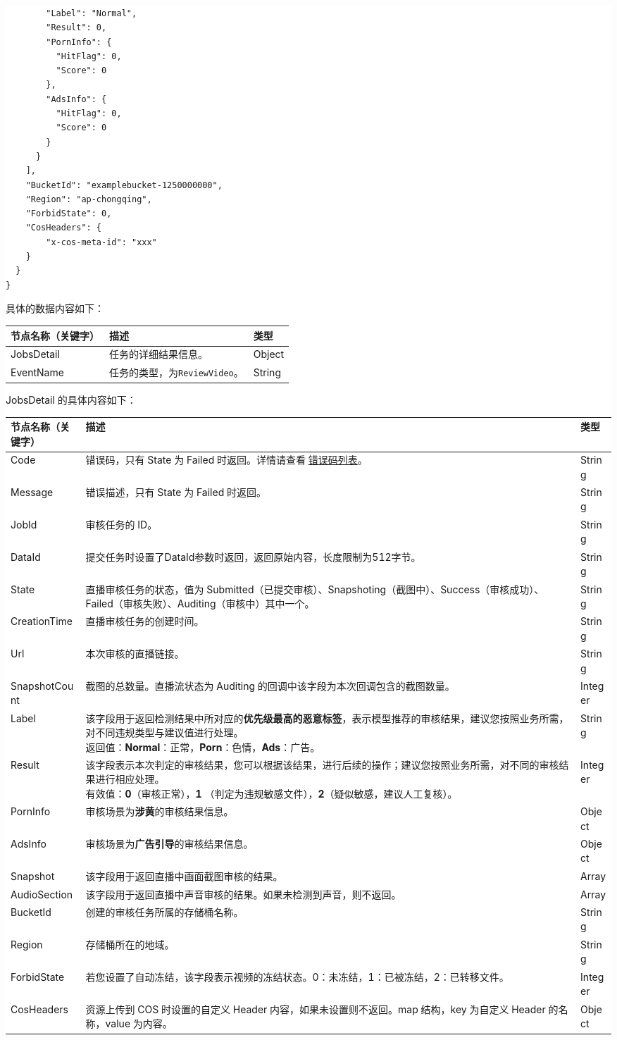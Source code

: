 ```plaintext
        "Label": "Normal",
        "Result": 0,
        "PornInfo": {
          "HitFlag": 0,
          "Score": 0
        },
        "AdsInfo": {
          "HitFlag": 0,
          "Score": 0
        }
      }
    ],
    "BucketId": "examplebucket-1250000000",
    "Region": "ap-chongqing",
    "ForbidState": 0,
    "CosHeaders": {
        "x-cos-meta-id": "xxx"
    }
  }
}
```

具体的数据内容如下：

| 节点名称（关键字） | 描述                          | 类型   |
| :----------------- | :---------------------------- | :----- |
| JobsDetail         | 任务的详细结果信息。          | Object |
| EventName          | 任务的类型，为`ReviewVideo`。 | String |

JobsDetail 的具体内容如下：

| 节点名称（关键字） | 描述                                                         | 类型      |
| :----------------- | :----------------------------------------------------------- | :-------- |
| Code               | 错误码，只有 State 为 Failed 时返回。详情请查看 [错误码列表](https://intl.cloud.tencent.com/document/product/1045/33700)。 | String    |
| Message            | 错误描述，只有 State 为 Failed 时返回。                      | String    |
| JobId              | 审核任务的 ID。                                              | String    |
| DataId             | 提交任务时设置了DataId参数时返回，返回原始内容，长度限制为512字节。 | String    |
| State              | 直播审核任务的状态，值为 Submitted（已提交审核）、Snapshoting（截图中）、Success（审核成功）、Failed（审核失败）、Auditing（审核中）其中一个。 | String    |
| CreationTime       | 直播审核任务的创建时间。                                     | String    |
| Url                | 本次审核的直播链接。                                         | String    |
| SnapshotCount      | 截图的总数量。直播流状态为 Auditing 的回调中该字段为本次回调包含的截图数量。 | Integer   |
| Label              | 该字段用于返回检测结果中所对应的**优先级最高的恶意标签**，表示模型推荐的审核结果，建议您按照业务所需，对不同违规类型与建议值进行处理。<br/>返回值：**Normal**：正常，**Porn**：色情，**Ads**：广告。 | String    |
| Result             | 该字段表示本次判定的审核结果，您可以根据该结果，进行后续的操作；建议您按照业务所需，对不同的审核结果进行相应处理。<br/>有效值：**0**（审核正常），**1** （判定为违规敏感文件），**2**（疑似敏感，建议人工复核）。 | Integer   |
| PornInfo           | 审核场景为**涉黄**的审核结果信息。                           | Object    |
| AdsInfo            | 审核场景为**广告引导**的审核结果信息。                       | Object    |
| Snapshot           | 该字段用于返回直播中画面截图审核的结果。                     | Array     |
| AudioSection       | 该字段用于返回直播中声音审核的结果。如果未检测到声音，则不返回。 | Array     |
| BucketId           | 创建的审核任务所属的存储桶名称。                             | String    |
| Region             | 存储桶所在的地域。                                           | String    |
| ForbidState        | 若您设置了自动冻结，该字段表示视频的冻结状态。0：未冻结，1：已被冻结，2：已转移文件。 | Integer   |
| CosHeaders         | 资源上传到 COS 时设置的自定义 Header 内容，如果未设置则不返回。map 结构，key 为自定义 Header 的名称，value 为内容。 | Object    |